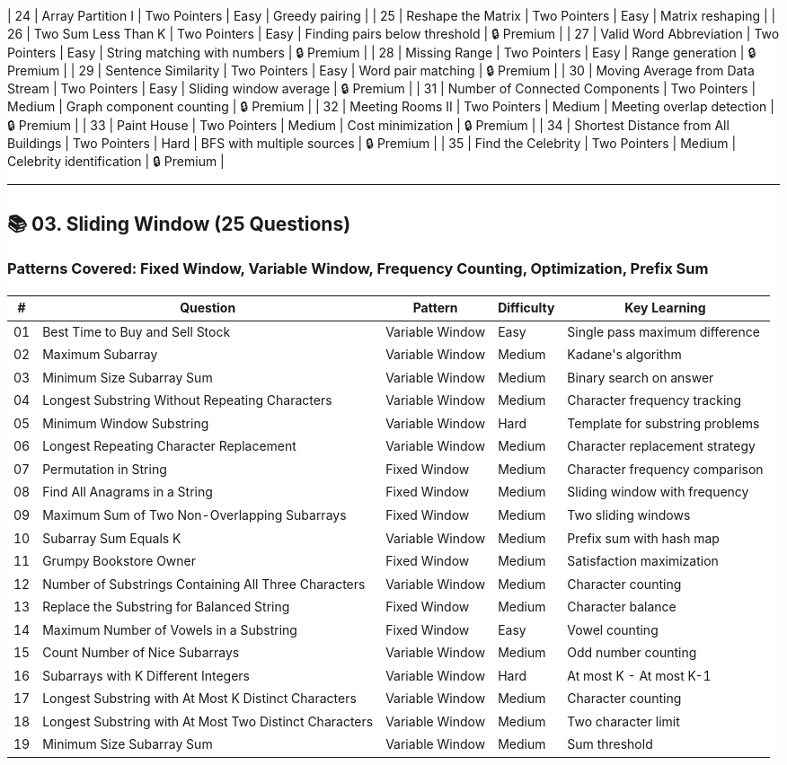| 24 | Array Partition I | Two Pointers | Easy | Greedy pairing |
| 25 | Reshape the Matrix | Two Pointers | Easy | Matrix reshaping |
| 26 | Two Sum Less Than K | Two Pointers | Easy | Finding pairs below threshold | 🔒 Premium |
| 27 | Valid Word Abbreviation | Two Pointers | Easy | String matching with numbers | 🔒 Premium |
| 28 | Missing Range | Two Pointers | Easy | Range generation | 🔒 Premium |
| 29 | Sentence Similarity | Two Pointers | Easy | Word pair matching | 🔒 Premium |
| 30 | Moving Average from Data Stream | Two Pointers | Easy | Sliding window average | 🔒 Premium |
| 31 | Number of Connected Components | Two Pointers | Medium | Graph component counting | 🔒 Premium |
| 32 | Meeting Rooms II | Two Pointers | Medium | Meeting overlap detection | 🔒 Premium |
| 33 | Paint House | Two Pointers | Medium | Cost minimization | 🔒 Premium |
| 34 | Shortest Distance from All Buildings | Two Pointers | Hard | BFS with multiple sources | 🔒 Premium |
| 35 | Find the Celebrity | Two Pointers | Medium | Celebrity identification | 🔒 Premium |

---

## 📚 03. Sliding Window (25 Questions)

### **Patterns Covered:** Fixed Window, Variable Window, Frequency Counting, Optimization, Prefix Sum

| # | Question | Pattern | Difficulty | Key Learning |
|---|----------|---------|------------|--------------|
| 01 | Best Time to Buy and Sell Stock | Variable Window | Easy | Single pass maximum difference |
| 02 | Maximum Subarray | Variable Window | Medium | Kadane's algorithm |
| 03 | Minimum Size Subarray Sum | Variable Window | Medium | Binary search on answer |
| 04 | Longest Substring Without Repeating Characters | Variable Window | Medium | Character frequency tracking |
| 05 | Minimum Window Substring | Variable Window | Hard | Template for substring problems |
| 06 | Longest Repeating Character Replacement | Variable Window | Medium | Character replacement strategy |
| 07 | Permutation in String | Fixed Window | Medium | Character frequency comparison |
| 08 | Find All Anagrams in a String | Fixed Window | Medium | Sliding window with frequency |
| 09 | Maximum Sum of Two Non-Overlapping Subarrays | Fixed Window | Medium | Two sliding windows |
| 10 | Subarray Sum Equals K | Variable Window | Medium | Prefix sum with hash map |
| 11 | Grumpy Bookstore Owner | Fixed Window | Medium | Satisfaction maximization |
| 12 | Number of Substrings Containing All Three Characters | Variable Window | Medium | Character counting |
| 13 | Replace the Substring for Balanced String | Fixed Window | Medium | Character balance |
| 14 | Maximum Number of Vowels in a Substring | Fixed Window | Easy | Vowel counting |
| 15 | Count Number of Nice Subarrays | Variable Window | Medium | Odd number counting |
| 16 | Subarrays with K Different Integers | Variable Window | Hard | At most K - At most K-1 |
| 17 | Longest Substring with At Most K Distinct Characters | Variable Window | Medium | Character counting |
| 18 | Longest Substring with At Most Two Distinct Characters | Variable Window | Medium | Two character limit |
| 19 | Minimum Size Subarray Sum | Variable Window | Medium | Sum threshold |